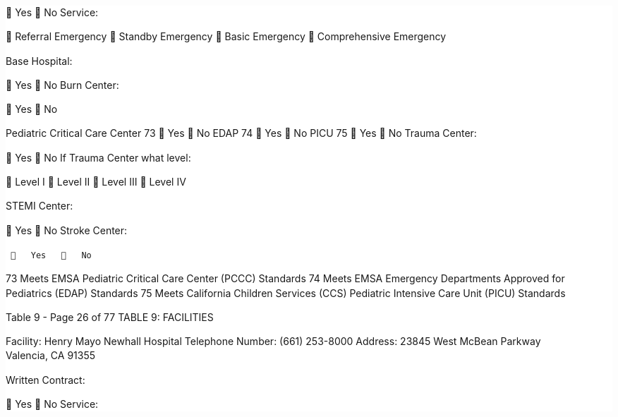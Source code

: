    Yes      No 
Service: 
 
   Referral Emergency    Standby Emergency 
   Basic Emergency    Comprehensive Emergency 
 
Base Hospital: 
 
   Yes      No 
  Burn Center: 
 
   Yes      No 
 
Pediatric Critical Care Center
73
     Yes      No 
EDAP
74
        Yes      No 
PICU
75
        Yes      No 
Trauma Center: 
 
   Yes      No 
If Trauma Center what level: 
 
    Level I         Level II 
    Level III     Level IV 
 
STEMI Center: 
 
   Yes      No 
Stroke Center: 
 
        Yes      No 
 
 
  
 
73
 Meets EMSA Pediatric Critical Care Center (PCCC) Standards 
74
 Meets EMSA Emergency Departments Approved for Pediatrics (EDAP) Standards 
75
 Meets California Children Services (CCS) Pediatric Intensive Care Unit (PICU) Standards 

Table 9 - Page 26 of 77 
TABLE 9:  FACILITIES 
 
 
Facility: Henry Mayo Newhall Hospital  Telephone Number: (661) 253-8000 
Address: 23845 West McBean Parkway    
 Valencia, CA 91355     
    
 
Written Contract: 
 
   Yes      No 
Service: 
 